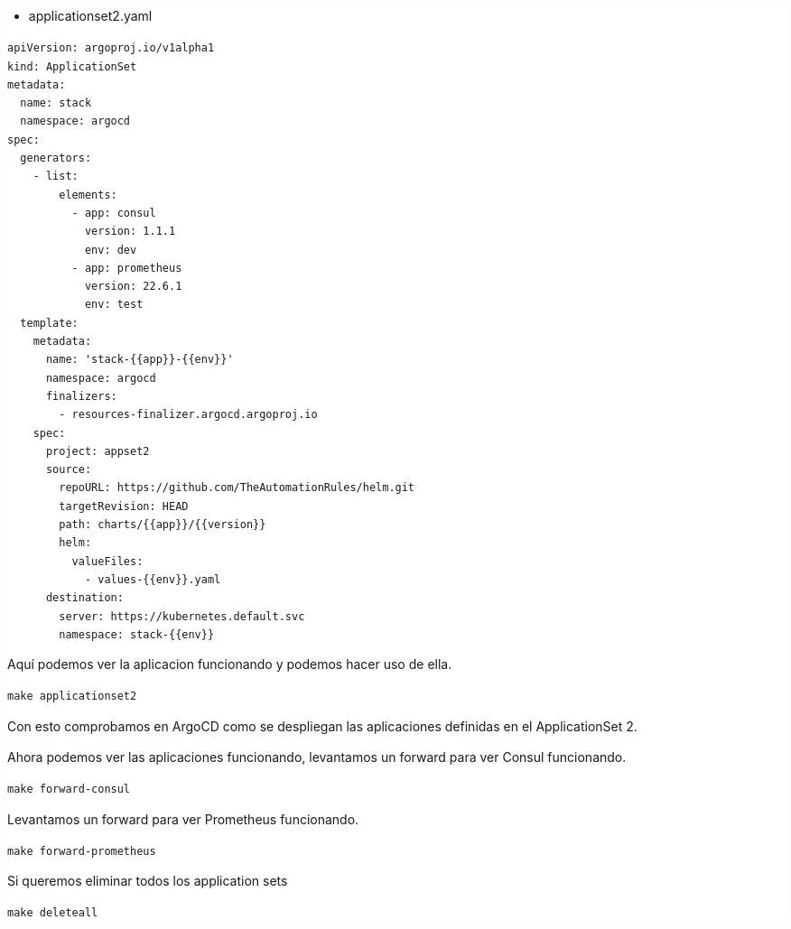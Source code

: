 
* applicationset2.yaml

```
apiVersion: argoproj.io/v1alpha1
kind: ApplicationSet
metadata:
  name: stack
  namespace: argocd
spec:
  generators:
    - list:
        elements:
          - app: consul
            version: 1.1.1
            env: dev
          - app: prometheus
            version: 22.6.1
            env: test
  template:
    metadata:
      name: 'stack-{{app}}-{{env}}'
      namespace: argocd
      finalizers:
        - resources-finalizer.argocd.argoproj.io
    spec:
      project: appset2
      source:
        repoURL: https://github.com/TheAutomationRules/helm.git
        targetRevision: HEAD
        path: charts/{{app}}/{{version}}
        helm:
          valueFiles:
            - values-{{env}}.yaml
      destination:
        server: https://kubernetes.default.svc
        namespace: stack-{{env}}
``` 

Aquí podemos ver la aplicacion funcionando y podemos hacer uso de ella.

``` 
make applicationset2
``` 

Con esto comprobamos en ArgoCD como se despliegan las aplicaciones definidas en el ApplicationSet 2.

Ahora podemos ver las aplicaciones funcionando, levantamos un forward para ver Consul funcionando.

``` 
make forward-consul
``` 

Levantamos un forward para ver Prometheus funcionando.

``` 
make forward-prometheus
``` 

Si queremos eliminar todos los application sets

```
make deleteall
``` 

